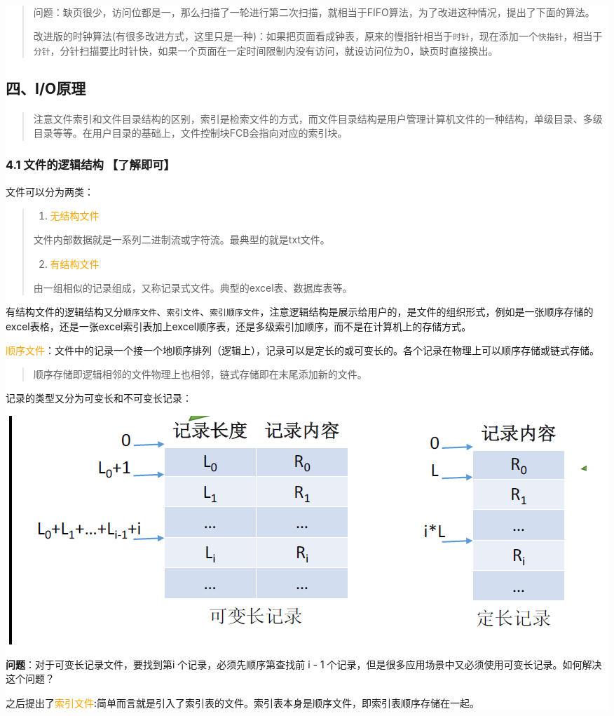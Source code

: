 >  问题：缺页很少，访问位都是一，那么扫描了一轮进行第二次扫描，就相当于FIFO算法，为了改进这种情况，提出了下面的算法。
>
> 改进版的时钟算法(有很多改进方式，这里只是一种)：如果把页面看成钟表，原来的慢指针相当于`时针`，现在添加一个`快指针`，相当于`分针`，分针扫描要比时针快，如果一个页面在一定时间限制内没有访问，就设访问位为0，缺页时直接换出。

## 四、I/O原理

> 注意文件索引和文件目录结构的区别，索引是检索文件的方式，而文件目录结构是用户管理计算机文件的一种结构，单级目录、多级目录等等。在用户目录的基础上，文件控制块FCB会指向对应的索引块。

### 4.1 文件的逻辑结构 【了解即可】

文件可以分为两类：

> 1. <font color="orange">无结构文件</font>
>
> 文件内部数据就是一系列二进制流或字符流。最典型的就是txt文件。
>
> 2. <font color="orange">有结构文件</font>
>
> 由一组相似的记录组成，又称记录式文件。典型的excel表、数据库表等。

有结构文件的逻辑结构又分`顺序文件`、`索引文件`、`索引顺序文件`，注意逻辑结构是展示给用户的，是文件的组织形式，例如是一张顺序存储的excel表格，还是一张excel索引表加上excel顺序表，还是多级索引加顺序，而不是在计算机上的存储方式。

<font color="orange">顺序文件</font>：文件中的记录一个接一个地顺序排列（逻辑上），记录可以是定长的或可变长的。各个记录在物理上可以顺序存储或链式存储。

> 顺序存储即逻辑相邻的文件物理上也相邻，链式存储即在末尾添加新的文件。

记录的类型又分为可变长和不可变长记录：

![image-20200929104327221](操作系统.assets/image-20200929104327221.png)



**问题**：对于可变长记录文件，要找到第i 个记录，必须先顺序第查找前 i - 1 个记录，但是很多应用场景中又必须使用可变长记录。如何解决这个问题？

之后提出了<font color="orange">索引文件</font>:简单而言就是引入了索引表的文件。索引表本身是顺序文件，即索引表顺序存储在一起。
